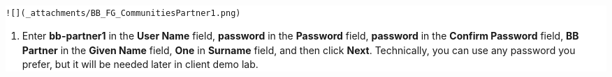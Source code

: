     ![](_attachments/BB_FG_CommunitiesPartner1.png)

1. Enter **bb-partner1** in the **User Name** field, **password** in the **Password** field, **password** in the **Confirm Password** field, **BB Partner** in the **Given Name** field, **One** in **Surname** field, and then click **Next**. Technically, you can use any password you prefer, but it will be needed later in client demo lab.
